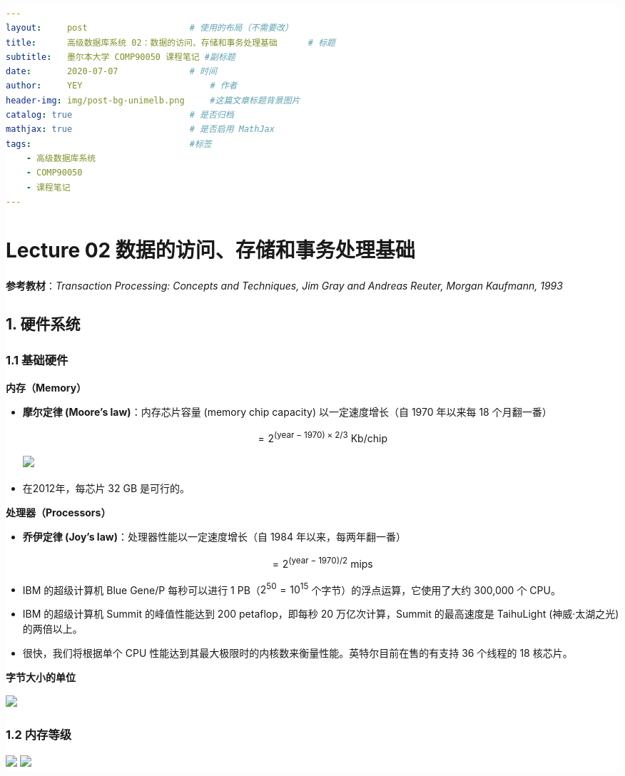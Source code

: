 ```yaml
---
layout:     post   				    # 使用的布局（不需要改）
title:      高级数据库系统 02：数据的访问、存储和事务处理基础   	# 标题 
subtitle:   墨尔本大学 COMP90050 课程笔记 #副标题
date:       2020-07-07 				# 时间
author:     YEY 						# 作者
header-img: img/post-bg-unimelb.png 	#这篇文章标题背景图片
catalog: true 						# 是否归档
mathjax: true                       # 是否启用 MathJax
tags:								#标签
    - 高级数据库系统
    - COMP90050
    - 课程笔记
---
```


# Lecture 02 数据的访问、存储和事务处理基础

**参考教材**：*Transaction Processing: Concepts and Techniques, Jim Gray and Andreas Reuter, Morgan Kaufmann, 1993*

## 1. 硬件系统
### 1.1 基础硬件
**内存（Memory）**
* **摩尔定律 (Moore’s law)**：内存芯片容量 (memory chip capacity) 以一定速度增长（自 1970 年以来每 18 个月翻一番）
  
  $$=2^{(\text{year}-1970)\times2 / 3} \text{ Kb}/\text{chip}$$

  <img src="http://andy-blog.oss-cn-beijing.aliyuncs.com/blog/2020-07-14-WX20200714-172400%402x.png" width="60%">

* 在2012年，每芯片 32 GB 是可行的。

**处理器（Processors）**

* **乔伊定律 (Joy’s law)**：处理器性能以一定速度增长（自 1984 年以来，每两年翻一番）
  
  $$=2^{(\text{year}-1970) / 2} \text{ mips}$$

* IBM 的超级计算机 Blue Gene/P 每秒可以进行 1 PB（$2^{50}=10^{15}$ 个字节）的浮点运算，它使用了大约 300,000 个 CPU。
* IBM 的超级计算机 Summit 的峰值性能达到 200 petaflop，即每秒 20 万亿次计算，Summit 的最高速度是 TaihuLight (神威·太湖之光) 的两倍以上。
* 很快，我们将根据单个 CPU 性能达到其最大极限时的内核数来衡量性能。英特尔目前在售的有支持 36 个线程的 18 核芯片。

**字节大小的单位**

<img src="http://andy-blog.oss-cn-beijing.aliyuncs.com/blog/2020-07-14-WX20200714-172640%402x.png" width="90%">

### 1.2 内存等级

<img src="http://andy-blog.oss-cn-beijing.aliyuncs.com/blog/2020-07-14-WX20200714-161619%402x.png" width="80%">

<img src="http://andy-blog.oss-cn-beijing.aliyuncs.com/blog/2020-07-14-WX20200714-173146%402x.png" width="80%">
